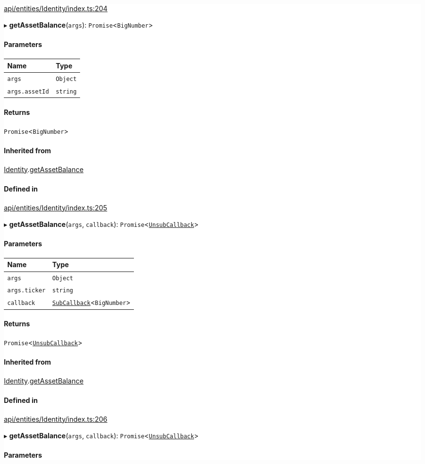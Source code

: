 [api/entities/Identity/index.ts:204](https://github.com/PolymeshAssociation/polymesh-sdk/blob/fbf6882d0/src/api/entities/Identity/index.ts#L204)

▸ **getAssetBalance**(`args`): `Promise`\<`BigNumber`\>

#### Parameters

| Name | Type |
| :------ | :------ |
| `args` | `Object` |
| `args.assetId` | `string` |

#### Returns

`Promise`\<`BigNumber`\>

#### Inherited from

[Identity](../Identity.md).[getAssetBalance](../Identity.md#getassetbalance)

#### Defined in

[api/entities/Identity/index.ts:205](https://github.com/PolymeshAssociation/polymesh-sdk/blob/fbf6882d0/src/api/entities/Identity/index.ts#L205)

▸ **getAssetBalance**(`args`, `callback`): `Promise`\<[`UnsubCallback`](../../../../../modules/API/Entities/Types/Types.md#unsubcallback)\>

#### Parameters

| Name | Type |
| :------ | :------ |
| `args` | `Object` |
| `args.ticker` | `string` |
| `callback` | [`SubCallback`](../../../../../modules/API/Entities/Types/Types.md#subcallback)\<`BigNumber`\> |

#### Returns

`Promise`\<[`UnsubCallback`](../../../../../modules/API/Entities/Types/Types.md#unsubcallback)\>

#### Inherited from

[Identity](../Identity.md).[getAssetBalance](../Identity.md#getassetbalance)

#### Defined in

[api/entities/Identity/index.ts:206](https://github.com/PolymeshAssociation/polymesh-sdk/blob/fbf6882d0/src/api/entities/Identity/index.ts#L206)

▸ **getAssetBalance**(`args`, `callback`): `Promise`\<[`UnsubCallback`](../../../../../modules/API/Entities/Types/Types.md#unsubcallback)\>

#### Parameters
